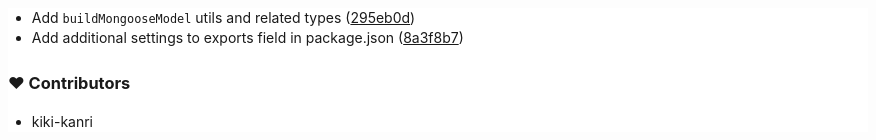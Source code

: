 - Add `buildMongooseModel` utils and related types ([295eb0d](https://github.com/kikiutils/node-mongoose/commit/295eb0d))
- Add additional settings to exports field in package.json ([8a3f8b7](https://github.com/kikiutils/node-mongoose/commit/8a3f8b7))

### ❤️ Contributors

- kiki-kanri
